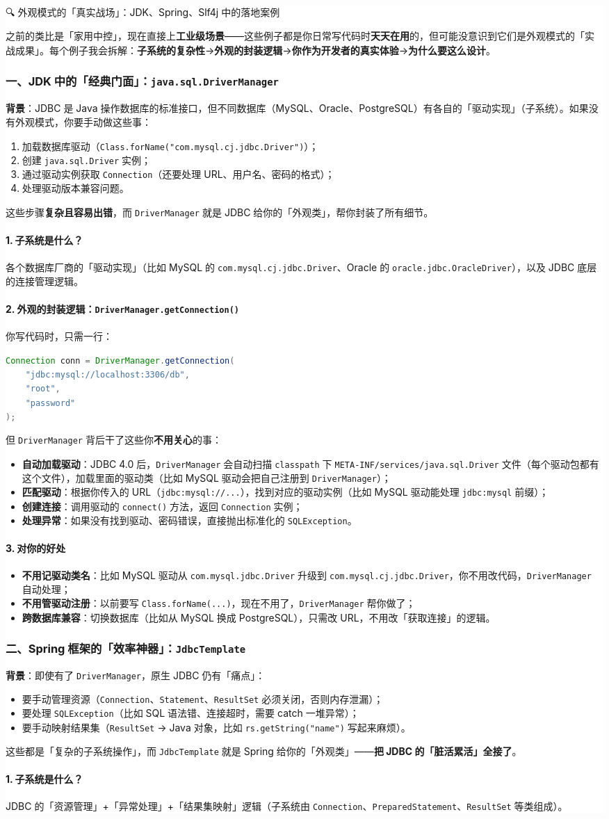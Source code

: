 🔍 外观模式的「真实战场」：JDK、Spring、Slf4j 中的落地案例

之前的类比是「家用中控」，现在直接上**工业级场景**——这些例子都是你日常写代码时**天天在用**的，但可能没意识到它们是外观模式的「实战成果」。每个例子我会拆解：**子系统的复杂性**→**外观的封装逻辑**→**你作为开发者的真实体验**→**为什么要这么设计**。


### 一、JDK 中的「经典门面」：`java.sql.DriverManager`
**背景**：JDBC 是 Java 操作数据库的标准接口，但不同数据库（MySQL、Oracle、PostgreSQL）有各自的「驱动实现」（子系统）。如果没有外观模式，你要手动做这些事：
1. 加载数据库驱动（`Class.forName("com.mysql.cj.jdbc.Driver")`）；
2. 创建 `java.sql.Driver` 实例；
3. 通过驱动实例获取 `Connection`（还要处理 URL、用户名、密码的格式）；
4. 处理驱动版本兼容问题。

这些步骤**复杂且容易出错**，而 `DriverManager` 就是 JDBC 给你的「外观类」，帮你封装了所有细节。


#### 1. 子系统是什么？
各个数据库厂商的「驱动实现」（比如 MySQL 的 `com.mysql.cj.jdbc.Driver`、Oracle 的 `oracle.jdbc.OracleDriver`），以及 JDBC 底层的连接管理逻辑。


#### 2. 外观的封装逻辑：`DriverManager.getConnection()`
你写代码时，只需一行：
```java
Connection conn = DriverManager.getConnection(
    "jdbc:mysql://localhost:3306/db", 
    "root", 
    "password"
);
```
但 `DriverManager` 背后干了这些你**不用关心**的事：
- **自动加载驱动**：JDBC 4.0 后，`DriverManager` 会自动扫描 `classpath` 下 `META-INF/services/java.sql.Driver` 文件（每个驱动包都有这个文件），加载里面的驱动类（比如 MySQL 驱动会把自己注册到 `DriverManager`）；
- **匹配驱动**：根据你传入的 URL（`jdbc:mysql://...`），找到对应的驱动实例（比如 MySQL 驱动能处理 `jdbc:mysql` 前缀）；
- **创建连接**：调用驱动的 `connect()` 方法，返回 `Connection` 实例；
- **处理异常**：如果没有找到驱动、密码错误，直接抛出标准化的 `SQLException`。


#### 3. 对你的好处
- **不用记驱动类名**：比如 MySQL 驱动从 `com.mysql.jdbc.Driver` 升级到 `com.mysql.cj.jdbc.Driver`，你不用改代码，`DriverManager` 自动处理；
- **不用管驱动注册**：以前要写 `Class.forName(...)`，现在不用了，`DriverManager` 帮你做了；
- **跨数据库兼容**：切换数据库（比如从 MySQL 换成 PostgreSQL），只需改 URL，不用改「获取连接」的逻辑。


### 二、Spring 框架的「效率神器」：`JdbcTemplate`
**背景**：即使有了 `DriverManager`，原生 JDBC 仍有「痛点」：
- 要手动管理资源（`Connection`、`Statement`、`ResultSet` 必须关闭，否则内存泄漏）；
- 要处理 `SQLException`（比如 SQL 语法错、连接超时，需要 catch 一堆异常）；
- 要手动映射结果集（`ResultSet` → Java 对象，比如 `rs.getString("name")` 写起来麻烦）。

这些都是「复杂的子系统操作」，而 `JdbcTemplate` 就是 Spring 给你的「外观类」——**把 JDBC 的「脏活累活」全接了**。


#### 1. 子系统是什么？
JDBC 的「资源管理」+「异常处理」+「结果集映射」逻辑（子系统由 `Connection`、`PreparedStatement`、`ResultSet` 等类组成）。

